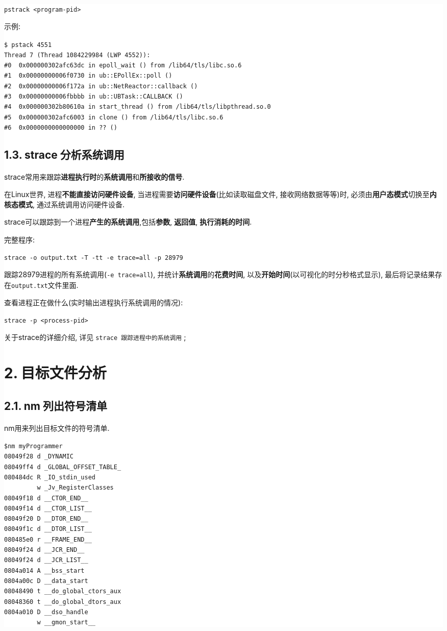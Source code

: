 ```
pstrack <program-pid>
```

示例:

```
$ pstack 4551
Thread 7 (Thread 1084229984 (LWP 4552)):
#0  0x000000302afc63dc in epoll_wait () from /lib64/tls/libc.so.6
#1  0x00000000006f0730 in ub::EPollEx::poll ()
#2  0x00000000006f172a in ub::NetReactor::callback ()
#3  0x00000000006fbbbb in ub::UBTask::CALLBACK ()
#4  0x000000302b80610a in start_thread () from /lib64/tls/libpthread.so.0
#5  0x000000302afc6003 in clone () from /lib64/tls/libc.so.6
#6  0x0000000000000000 in ?? ()
```

## 1.3. strace 分析系统调用

strace常用来跟踪**进程执行时**的**系统调用**和**所接收的信号**. 

在Linux世界, 进程**不能直接访问硬件设备**, 当进程需要**访问硬件设备**(比如读取磁盘文件, 接收网络数据等等)时, 必须由**用户态模式**切换至**内核态模式**, 通过系统调用访问硬件设备. 

strace可以跟踪到一个进程**产生的系统调用**,包括**参数**, **返回值**, **执行消耗的时间**. 

完整程序:

```
strace -o output.txt -T -tt -e trace=all -p 28979
```

跟踪28979进程的所有系统调用(`-e trace=all`), 并统计**系统调用**的**花费时间**, 以及**开始时间**(以可视化的时分秒格式显示), 最后将记录结果存在`output.txt`文件里面. 

查看进程正在做什么(实时输出进程执行系统调用的情况):

```
strace -p <process-pid>
```

关于strace的详细介绍, 详见 `strace 跟踪进程中的系统调用` ;

# 2. 目标文件分析

## 2.1. nm 列出符号清单

nm用来列出目标文件的符号清单. 

```
$nm myProgrammer
08049f28 d _DYNAMIC
08049ff4 d _GLOBAL_OFFSET_TABLE_
080484dc R _IO_stdin_used
         w _Jv_RegisterClasses
08049f18 d __CTOR_END__
08049f14 d __CTOR_LIST__
08049f20 D __DTOR_END__
08049f1c d __DTOR_LIST__
080485e0 r __FRAME_END__
08049f24 d __JCR_END__
08049f24 d __JCR_LIST__
0804a014 A __bss_start
0804a00c D __data_start
08048490 t __do_global_ctors_aux
08048360 t __do_global_dtors_aux
0804a010 D __dso_handle
         w __gmon_start__
```